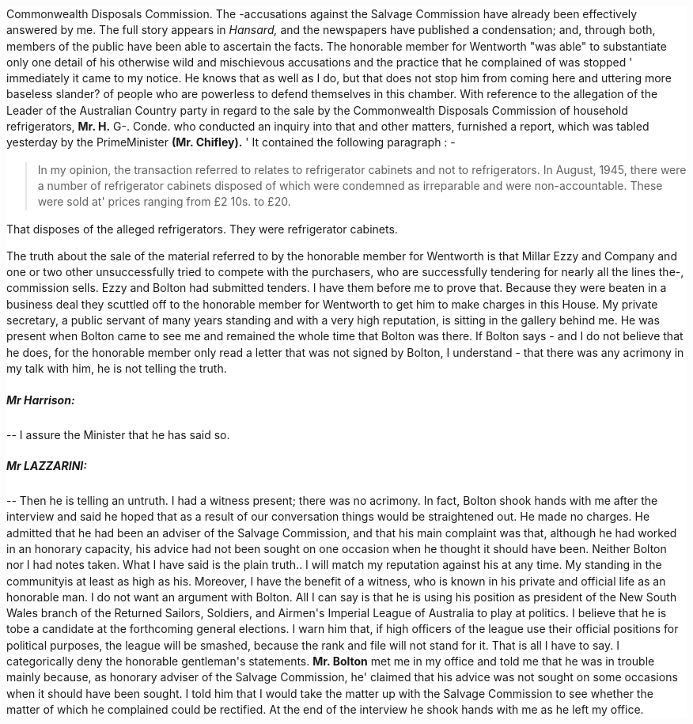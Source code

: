 
Commonwealth Disposals Commission. The -accusations against the Salvage Commission have already been effectively answered by me. The full story appears in  *Hansard,*  and the newspapers have published a condensation; and, through both, members of the public have been able to ascertain the facts. The honorable member for Wentworth "was able" to substantiate only one detail of his otherwise wild and mischievous accusations and the practice that he complained of was stopped ' immediately it came to my notice. He knows that as well as I do, but that does not stop him from coming here and uttering more baseless slander? of people who are powerless to defend themselves in this chamber. With reference to the allegation of the Leader of the Australian Country party in regard to the sale by the Commonwealth Disposals Commission of household refrigerators,  **Mr. H.**  G-. Conde. who conducted an inquiry into that and other matters, furnished a report, which was tabled yesterday by the PrimeMinister  **(Mr. Chifley).**  ' It contained the following paragraph : - 

  >In my opinion, the transaction referred to relates to refrigerator cabinets and not to refrigerators. In August, 1945, there were a number of refrigerator cabinets disposed of which were condemned as irreparable and were  non-accountable. These were sold at' prices ranging from £2 10s. to £20. 

That disposes of the alleged refrigerators. They were refrigerator cabinets. 

The truth about the sale of the material referred to by the honorable member for Wentworth is that Millar Ezzy and Company and one or two other unsuccessfully tried to compete with the purchasers, who are successfully tendering for nearly all the lines the-, commission sells. Ezzy and Bolton had submitted tenders.  I  have them before me to prove that. Because they were beaten in a business deal they scuttled off to the honorable member for Wentworth to get him to make charges in this House. My private secretary, a public servant of many years standing and with a very high reputation, is sitting in the gallery behind me. He was present when Bolton came to see me and remained the whole time that Bolton was there. If Bolton says - and I do not believe that he does, for the honorable member only read a letter that was not signed by Bolton, I understand - that  there was any acrimony in my talk with him, he is not telling the truth. 

##### Mr Harrison:

-- I assure the Minister that he has said so. 

##### Mr LAZZARINI:

-- Then he is telling an untruth. I had a witness present; there was no acrimony. In fact, Bolton shook hands with me after the interview and said he hoped that as a result of our conversation things would be straightened out. He made no charges. He admitted that he had been an adviser of the Salvage Commission, and that his main complaint was that, although he had worked in an honorary capacity, his advice had not been sought on one occasion when he thought it should have been. Neither Bolton nor I had notes taken. What I have said is the plain truth.. I will match my reputation against his at any time. My standing in the communityis at least as high as his. Moreover, I have the benefit of a witness, who is known in his private and official life as an honorable man. I do not want an argument with Bolton. All I can say is that he is using his position as  president  of the New South Wales branch of the Returned Sailors, Soldiers, and Airmen's Imperial League of Australia to play at politics. I believe that he is tobe a candidate at the forthcoming general elections. I warn him that, if high officers of the league use their official positions for political purposes, the league will be smashed, because the rank and file will not stand for it. That is all I have to say. I categorically deny the honorable gentleman's statements.  **Mr. Bolton**  met me in my office and told me that he was in trouble mainly because, as honorary adviser of the Salvage Commission, he' claimed that his advice was not sought on some occasions when it should have been sought. I told him that I would take the matter up with the Salvage Commission to see whether the matter of which he complained could be rectified. At the end of the interview he shook hands with me as he left my office. 
